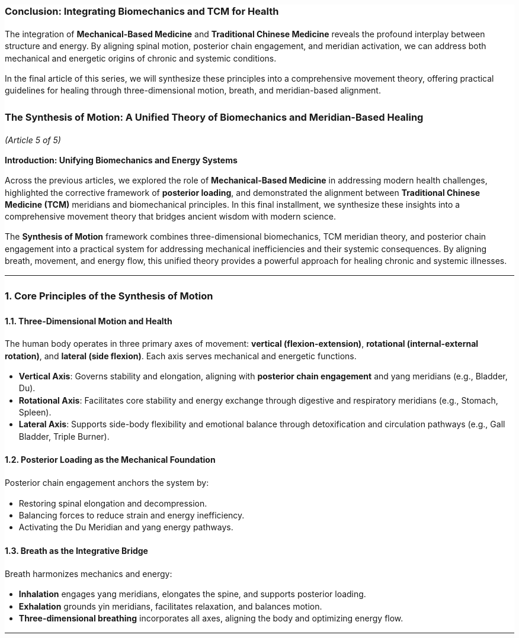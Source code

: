 
### **Conclusion: Integrating Biomechanics and TCM for Health**  

The integration of **Mechanical-Based Medicine** and **Traditional Chinese Medicine** reveals the profound interplay between structure and energy. By aligning spinal motion, posterior chain engagement, and meridian activation, we can address both mechanical and energetic origins of chronic and systemic conditions.  

In the final article of this series, we will synthesize these principles into a comprehensive movement theory, offering practical guidelines for healing through three-dimensional motion, breath, and meridian-based alignment.  
### **The Synthesis of Motion: A Unified Theory of Biomechanics and Meridian-Based Healing**  
*(Article 5 of 5)*  

**Introduction: Unifying Biomechanics and Energy Systems**  

Across the previous articles, we explored the role of **Mechanical-Based Medicine** in addressing modern health challenges, highlighted the corrective framework of **posterior loading**, and demonstrated the alignment between **Traditional Chinese Medicine (TCM)** meridians and biomechanical principles. In this final installment, we synthesize these insights into a comprehensive movement theory that bridges ancient wisdom with modern science.  

The **Synthesis of Motion** framework combines three-dimensional biomechanics, TCM meridian theory, and posterior chain engagement into a practical system for addressing mechanical inefficiencies and their systemic consequences. By aligning breath, movement, and energy flow, this unified theory provides a powerful approach for healing chronic and systemic illnesses.  

---

### **1. Core Principles of the Synthesis of Motion**  

#### **1.1. Three-Dimensional Motion and Health**  
The human body operates in three primary axes of movement: **vertical (flexion-extension)**, **rotational (internal-external rotation)**, and **lateral (side flexion)**. Each axis serves mechanical and energetic functions.  

- **Vertical Axis**: Governs stability and elongation, aligning with **posterior chain engagement** and yang meridians (e.g., Bladder, Du).  
- **Rotational Axis**: Facilitates core stability and energy exchange through digestive and respiratory meridians (e.g., Stomach, Spleen).  
- **Lateral Axis**: Supports side-body flexibility and emotional balance through detoxification and circulation pathways (e.g., Gall Bladder, Triple Burner).  

#### **1.2. Posterior Loading as the Mechanical Foundation**  
Posterior chain engagement anchors the system by:  
- Restoring spinal elongation and decompression.  
- Balancing forces to reduce strain and energy inefficiency.  
- Activating the Du Meridian and yang energy pathways.  

#### **1.3. Breath as the Integrative Bridge**  
Breath harmonizes mechanics and energy:  
- **Inhalation** engages yang meridians, elongates the spine, and supports posterior loading.  
- **Exhalation** grounds yin meridians, facilitates relaxation, and balances motion.  
- **Three-dimensional breathing** incorporates all axes, aligning the body and optimizing energy flow.  

---